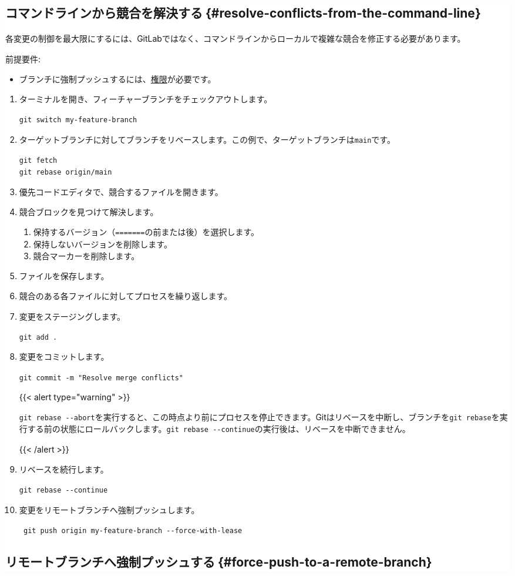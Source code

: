 ## コマンドラインから競合を解決する {#resolve-conflicts-from-the-command-line}

各変更の制御を最大限にするには、GitLabではなく、コマンドラインからローカルで複雑な競合を修正する必要があります。

前提要件:

- ブランチに強制プッシュするには、[権限](../../user/permissions.md)が必要です。

1. ターミナルを開き、フィーチャーブランチをチェックアウトします。

   ```shell
   git switch my-feature-branch
   ```

1. ターゲットブランチに対してブランチをリベースします。この例で、ターゲットブランチは`main`です。

   ```shell
   git fetch
   git rebase origin/main
   ```

1. 優先コードエディタで、競合するファイルを開きます。
1. 競合ブロックを見つけて解決します。
   1. 保持するバージョン（`=======`の前または後）を選択します。
   1. 保持しないバージョンを削除します。
   1. 競合マーカーを削除します。
1. ファイルを保存します。
1. 競合のある各ファイルに対してプロセスを繰り返します。
1. 変更をステージングします。

   ```shell
   git add .
   ```

1. 変更をコミットします。

   ```shell
   git commit -m "Resolve merge conflicts"
   ```

   {{< alert type="warning" >}}

   `git rebase --abort`を実行すると、この時点より前にプロセスを停止できます。Gitはリベースを中断し、ブランチを`git rebase`を実行する前の状態にロールバックします。`git rebase --continue`の実行後は、リベースを中断できません。

   {{< /alert >}}

1. リベースを続行します。

   ```shell
   git rebase --continue
   ```

1. 変更をリモートブランチへ強制プッシュします。

   ```shell
    git push origin my-feature-branch --force-with-lease
   ```

## リモートブランチへ強制プッシュする {#force-push-to-a-remote-branch}
